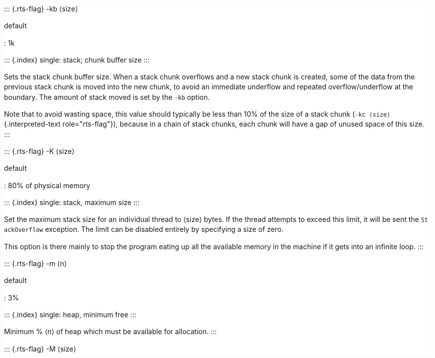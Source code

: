 ::: {.rts-flag}
-kb ⟨size⟩

default

:   1k

::: {.index}
single: stack; chunk buffer size
:::

Sets the stack chunk buffer size. When a stack chunk overflows and a new
stack chunk is created, some of the data from the previous stack chunk
is moved into the new chunk, to avoid an immediate underflow and
repeated overflow/underflow at the boundary. The amount of stack moved
is set by the `-kb` option.

Note that to avoid wasting space, this value should typically be less
than 10% of the size of a stack chunk (`-kc ⟨size⟩`{.interpreted-text
role="rts-flag"}), because in a chain of stack chunks, each chunk will
have a gap of unused space of this size.
:::

::: {.rts-flag}
-K ⟨size⟩

default

:   80% of physical memory

::: {.index}
single: stack, maximum size
:::

Set the maximum stack size for an individual thread to ⟨size⟩ bytes. If
the thread attempts to exceed this limit, it will be sent the
`StackOverflow` exception. The limit can be disabled entirely by
specifying a size of zero.

This option is there mainly to stop the program eating up all the
available memory in the machine if it gets into an infinite loop.
:::

::: {.rts-flag}
-m ⟨n⟩

default

:   3%

::: {.index}
single: heap, minimum free
:::

Minimum % ⟨n⟩ of heap which must be available for allocation.
:::

::: {.rts-flag}
-M ⟨size⟩
